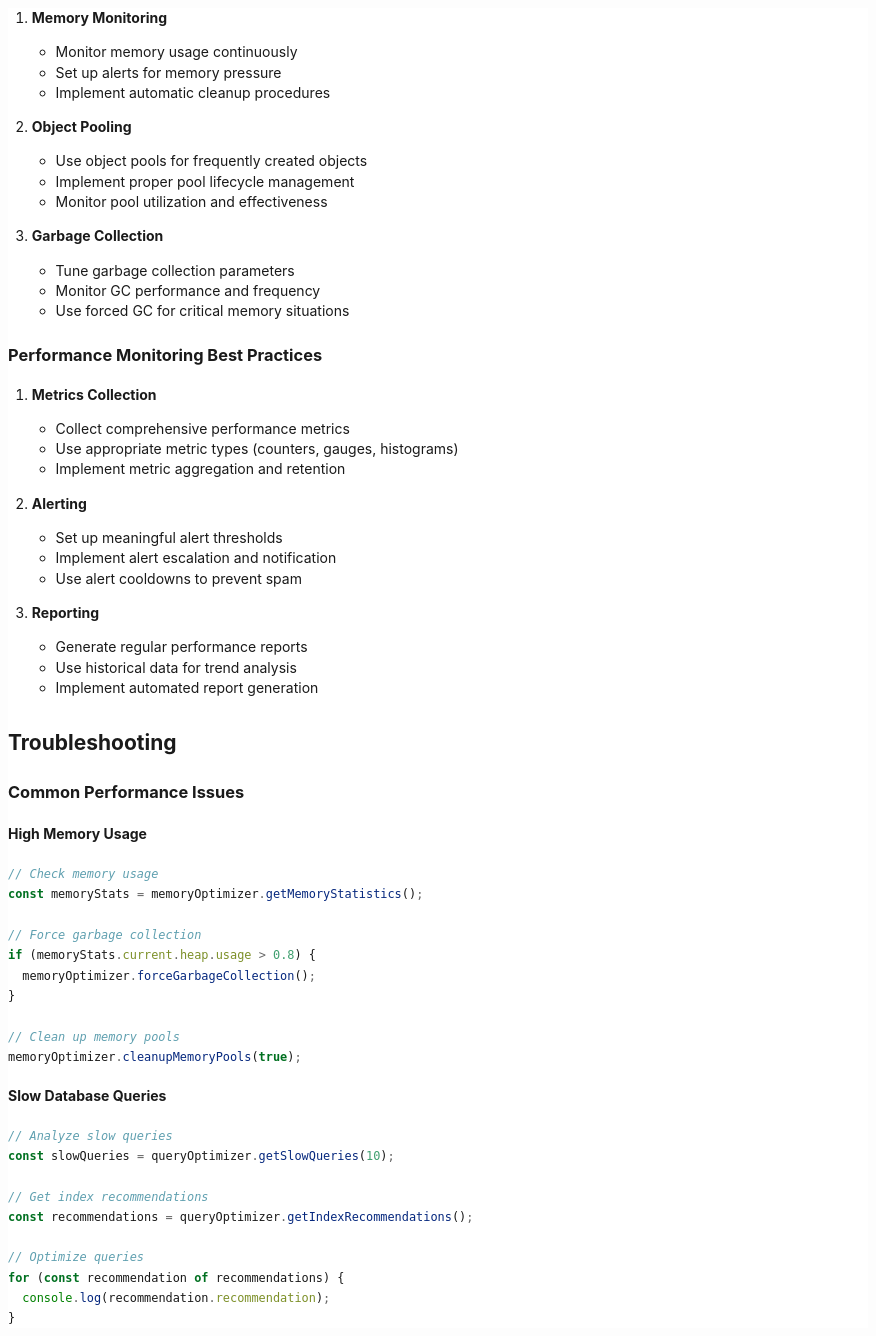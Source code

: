 1. **Memory Monitoring**
   - Monitor memory usage continuously
   - Set up alerts for memory pressure
   - Implement automatic cleanup procedures

2. **Object Pooling**
   - Use object pools for frequently created objects
   - Implement proper pool lifecycle management
   - Monitor pool utilization and effectiveness

3. **Garbage Collection**
   - Tune garbage collection parameters
   - Monitor GC performance and frequency
   - Use forced GC for critical memory situations

### Performance Monitoring Best Practices

1. **Metrics Collection**
   - Collect comprehensive performance metrics
   - Use appropriate metric types (counters, gauges, histograms)
   - Implement metric aggregation and retention

2. **Alerting**
   - Set up meaningful alert thresholds
   - Implement alert escalation and notification
   - Use alert cooldowns to prevent spam

3. **Reporting**
   - Generate regular performance reports
   - Use historical data for trend analysis
   - Implement automated report generation

## Troubleshooting

### Common Performance Issues

#### High Memory Usage
```javascript
// Check memory usage
const memoryStats = memoryOptimizer.getMemoryStatistics();

// Force garbage collection
if (memoryStats.current.heap.usage > 0.8) {
  memoryOptimizer.forceGarbageCollection();
}

// Clean up memory pools
memoryOptimizer.cleanupMemoryPools(true);
```

#### Slow Database Queries
```javascript
// Analyze slow queries
const slowQueries = queryOptimizer.getSlowQueries(10);

// Get index recommendations
const recommendations = queryOptimizer.getIndexRecommendations();

// Optimize queries
for (const recommendation of recommendations) {
  console.log(recommendation.recommendation);
}
```
